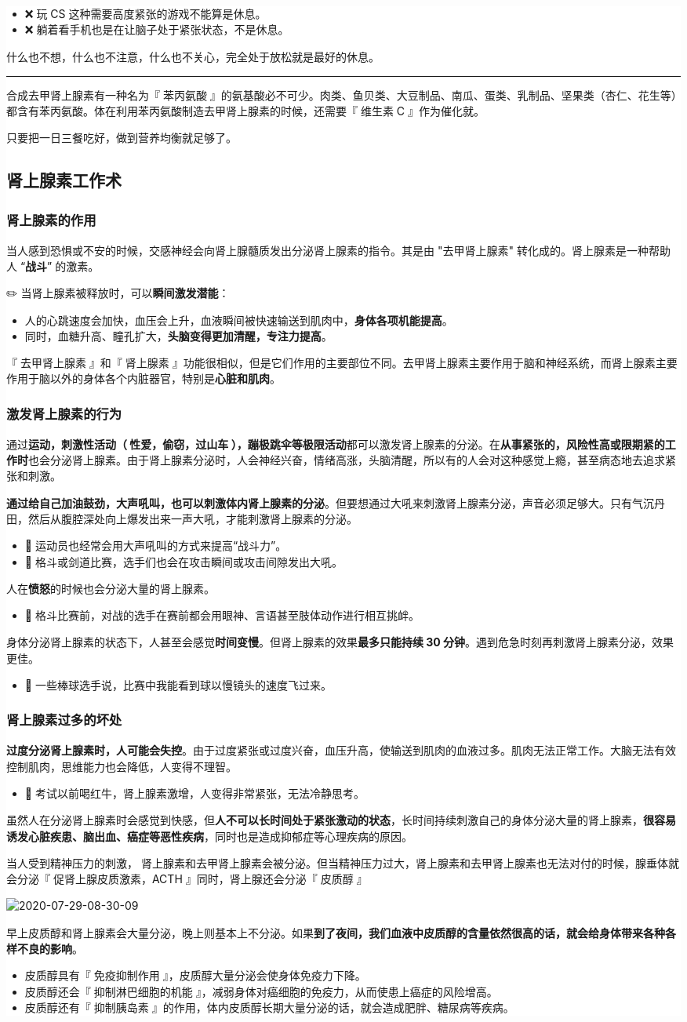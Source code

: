 - ❌ 玩 CS 这种需要高度紧张的游戏不能算是休息。
- ❌ 躺着看手机也是在让脑子处于紧张状态，不是休息。

什么也不想，什么也不注意，什么也不关心，完全处于放松就是最好的休息。

---

合成去甲肾上腺素有一种名为『 苯丙氨酸 』的氨基酸必不可少。肉类、鱼贝类、大豆制品、南瓜、蛋类、乳制品、坚果类（杏仁、花生等）都含有苯丙氨酸。体在利用苯丙氨酸制造去甲肾上腺素的时候，还需要『 维生素 C 』作为催化就。

只要把一日三餐吃好，做到营养均衡就足够了。

## 肾上腺素工作术

### 肾上腺素的作用

当人感到恐惧或不安的时候，交感神经会向肾上腺髓质发出分泌肾上腺素的指令。其是由 "去甲肾上腺素" 转化成的。肾上腺素是一种帮助人 “**战斗**” 的激素。

✏️ 当肾上腺素被释放时，可以**瞬间激发潜能**：

- 人的心跳速度会加快，血压会上升，血液瞬间被快速输送到肌肉中，**身体各项机能提高**。
- 同时，血糖升高、瞳孔扩大，**头脑变得更加清醒，专注力提高**。

『 去甲肾上腺素 』和『 肾上腺素 』功能很相似，但是它们作用的主要部位不同。去甲肾上腺素主要作用于脑和神经系统，而肾上腺素主要作用于脑以外的身体各个内脏器官，特别是**心脏和肌肉**。

### 激发肾上腺素的行为

通过**运动，刺激性活动（ 性爱，偷窃，过山车 ），蹦极跳伞等极限活动**都可以激发肾上腺素的分泌。在**从事紧张的，风险性高或限期紧的工作时**也会分泌肾上腺素。由于肾上腺素分泌时，人会神经兴奋，情绪高涨，头脑清醒，所以有的人会对这种感觉上瘾，甚至病态地去追求紧张和刺激。

**通过给自己加油鼓劲，大声吼叫，也可以刺激体内肾上腺素的分泌**。但要想通过大吼来刺激肾上腺素分泌，声音必须足够大。只有气沉丹田，然后从腹腔深处向上爆发出来一声大吼，才能刺激肾上腺素的分泌。

- 🌰 运动员也经常会用大声吼叫的方式来提高“战斗力”。
- 🌰 格斗或剑道比赛，选手们也会在攻击瞬间或攻击间隙发出大吼。

人在**愤怒**的时候也会分泌大量的肾上腺素。

- 🌰 格斗比赛前，对战的选手在赛前都会用眼神、言语甚至肢体动作进行相互挑衅。

身体分泌肾上腺素的状态下，人甚至会感觉**时间变慢**。但肾上腺素的效果**最多只能持续 30 分钟**。遇到危急时刻再刺激肾上腺素分泌，效果更佳。

- 🌰 一些棒球选手说，比赛中我能看到球以慢镜头的速度飞过来。

### 肾上腺素过多的坏处

**过度分泌肾上腺素时，人可能会失控**。由于过度紧张或过度兴奋，血压升高，使输送到肌肉的血液过多。肌肉无法正常工作。大脑无法有效控制肌肉，思维能力也会降低，人变得不理智。

- 🌰 考试以前喝红牛，肾上腺素激增，人变得非常紧张，无法冷静思考。

虽然人在分泌肾上腺素时会感觉到快感，但**人不可以长时间处于紧张激动的状态**，长时间持续刺激自己的身体分泌大量的肾上腺素，**很容易诱发心脏疾患、脑出血、癌症等恶性疾病**，同时也是造成抑郁症等心理疾病的原因。

当人受到精神压力的刺激， 肾上腺素和去甲肾上腺素会被分泌。但当精神压力过大，肾上腺素和去甲肾上腺素也无法对付的时候，腺垂体就会分泌『 促肾上腺皮质激素，ACTH 』同时，肾上腺还会分泌『 皮质醇 』

![2020-07-29-08-30-09](https://garrik-default-imgs.oss-accelerate.aliyuncs.com/imgs/2020-07-29-08-30-09.png)

早上皮质醇和肾上腺素会大量分泌，晚上则基本上不分泌。如果**到了夜间，我们血液中皮质醇的含量依然很高的话，就会给身体带来各种各样不良的影响**。

- 皮质醇具有『 免疫抑制作用 』，皮质醇大量分泌会使身体免疫力下降。
- 皮质醇还会『 抑制淋巴细胞的机能 』，减弱身体对癌细胞的免疫力，从而使患上癌症的风险增高。
- 皮质醇还有『 抑制胰岛素 』的作用，体内皮质醇长期大量分泌的话，就会造成肥胖、糖尿病等疾病。
